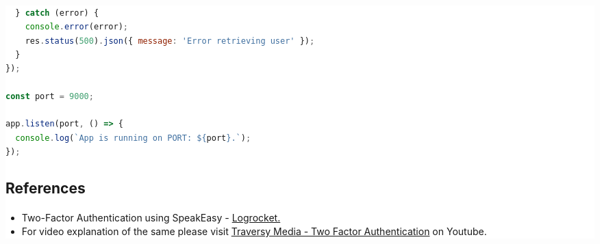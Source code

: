 ```js
  } catch (error) {
    console.error(error);
    res.status(500).json({ message: 'Error retrieving user' });
  }
});

const port = 9000;

app.listen(port, () => {
  console.log(`App is running on PORT: ${port}.`);
});
```

## References

- Two-Factor Authentication using SpeakEasy - [Logrocket.](https://blog.logrocket.com/implementing-two-factor-authentication-using-speakeasy/)
- For video explanation of the same please visit [Traversy Media - Two Factor Authentication](https://www.youtube.com/watch?v=KQya9i6czhM&t=167s) on Youtube.
